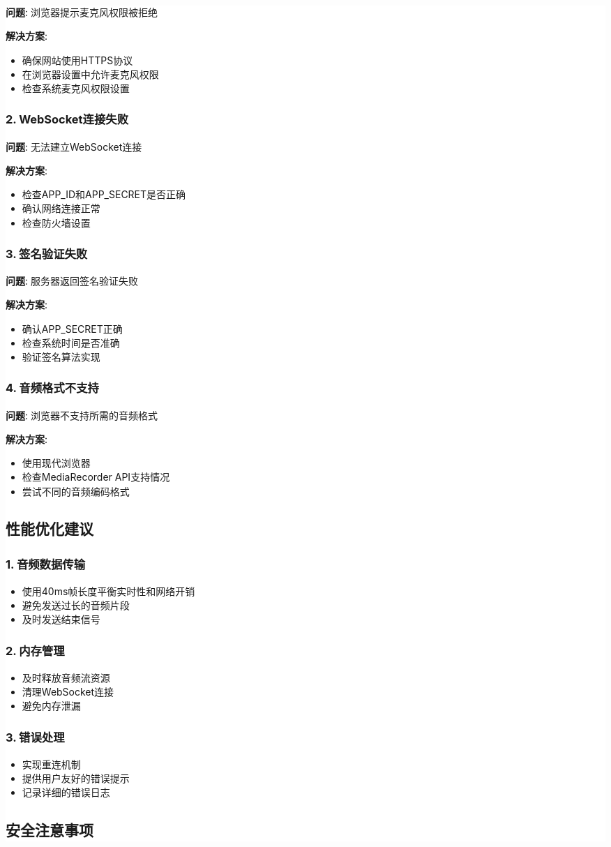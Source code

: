**问题**: 浏览器提示麦克风权限被拒绝

**解决方案**:
- 确保网站使用HTTPS协议
- 在浏览器设置中允许麦克风权限
- 检查系统麦克风权限设置

### 2. WebSocket连接失败

**问题**: 无法建立WebSocket连接

**解决方案**:
- 检查APP_ID和APP_SECRET是否正确
- 确认网络连接正常
- 检查防火墙设置

### 3. 签名验证失败

**问题**: 服务器返回签名验证失败

**解决方案**:
- 确认APP_SECRET正确
- 检查系统时间是否准确
- 验证签名算法实现

### 4. 音频格式不支持

**问题**: 浏览器不支持所需的音频格式

**解决方案**:
- 使用现代浏览器
- 检查MediaRecorder API支持情况
- 尝试不同的音频编码格式

## 性能优化建议

### 1. 音频数据传输
- 使用40ms帧长度平衡实时性和网络开销
- 避免发送过长的音频片段
- 及时发送结束信号

### 2. 内存管理
- 及时释放音频流资源
- 清理WebSocket连接
- 避免内存泄漏

### 3. 错误处理
- 实现重连机制
- 提供用户友好的错误提示
- 记录详细的错误日志

## 安全注意事项
